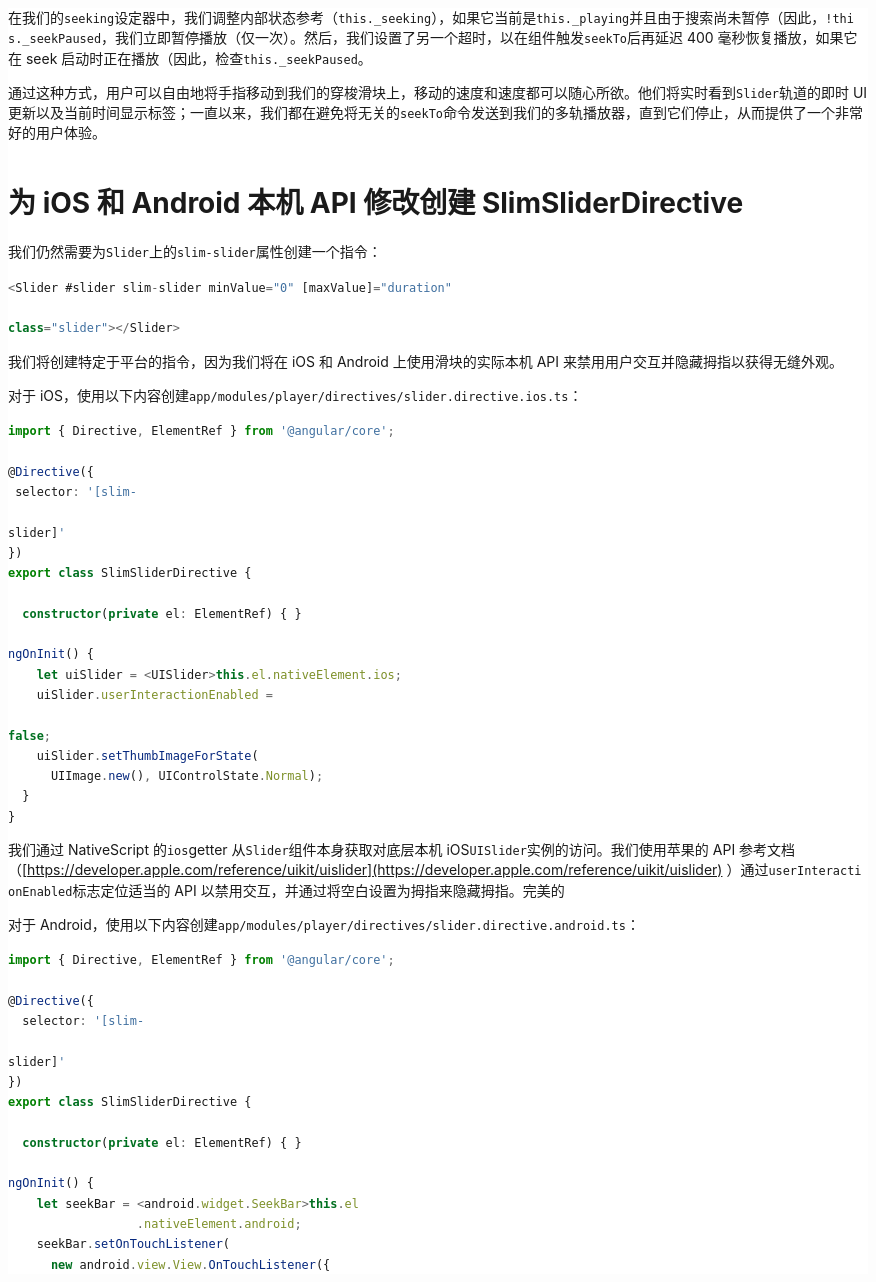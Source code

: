 在我们的`seeking`设定器中，我们调整内部状态参考（`this._seeking`），如果它当前是`this._playing`并且由于搜索尚未暂停（因此，`!this._seekPaused`，我们立即暂停播放（仅一次）。然后，我们设置了另一个超时，以在组件触发`seekTo`后再延迟 400 毫秒恢复播放，如果它在 seek 启动时正在播放（因此，检查`this._seekPaused`。

通过这种方式，用户可以自由地将手指移动到我们的穿梭滑块上，移动的速度和速度都可以随心所欲。他们将实时看到`Slider`轨道的即时 UI 更新以及当前时间显示标签；一直以来，我们都在避免将无关的`seekTo`命令发送到我们的多轨播放器，直到它们停止，从而提供了一个非常好的用户体验。

# 为 iOS 和 Android 本机 API 修改创建 SlimSliderDirective

我们仍然需要为`Slider`上的`slim-slider`属性创建一个指令：

```ts
<Slider #slider slim-slider minValue="0" [maxValue]="duration" 

class="slider"></Slider>
```

我们将创建特定于平台的指令，因为我们将在 iOS 和 Android 上使用滑块的实际本机 API 来禁用用户交互并隐藏拇指以获得无缝外观。

对于 iOS，使用以下内容创建`app/modules/player/directives/slider.directive.ios.ts`：

```ts
import { Directive, ElementRef } from '@angular/core';

@Directive({
 selector: '[slim-

slider]'
})
export class SlimSliderDirective {

  constructor(private el: ElementRef) { } 

ngOnInit() {
    let uiSlider = <UISlider>this.el.nativeElement.ios;
    uiSlider.userInteractionEnabled = 

false;
    uiSlider.setThumbImageForState(
      UIImage.new(), UIControlState.Normal);
  }
}
```

我们通过 NativeScript 的`ios`getter 从`Slider`组件本身获取对底层本机 iOS`UISlider`实例的访问。我们使用苹果的 API 参考文档（[https://developer.apple.com/reference/uikit/uislider](https://developer.apple.com/reference/uikit/uislider) ）通过`userInteractionEnabled`标志定位适当的 API 以禁用交互，并通过将空白设置为拇指来隐藏拇指。完美的

对于 Android，使用以下内容创建`app/modules/player/directives/slider.directive.android.ts`：

```ts
import { Directive, ElementRef } from '@angular/core';

@Directive({
  selector: '[slim-

slider]'
})
export class SlimSliderDirective {

  constructor(private el: ElementRef) { } 

ngOnInit() {
    let seekBar = <android.widget.SeekBar>this.el
                  .nativeElement.android;
    seekBar.setOnTouchListener(
      new android.view.View.OnTouchListener({
```